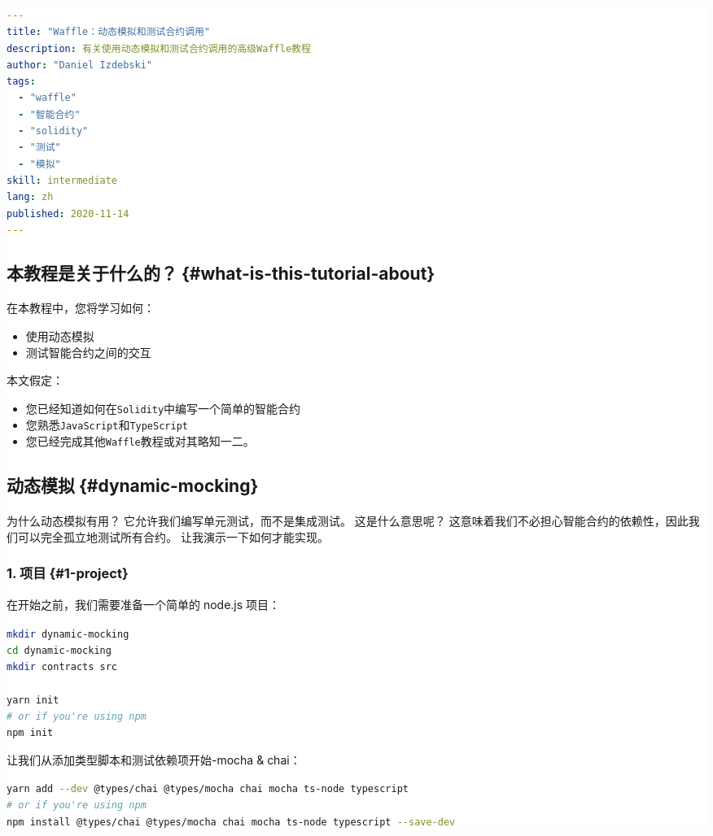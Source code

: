 ```yaml
---
title: "Waffle：动态模拟和测试合约调用"
description: 有关使用动态模拟和测试合约调用的高级Waffle教程
author: "Daniel Izdebski"
tags:
  - "waffle"
  - "智能合约"
  - "solidity"
  - "测试"
  - "模拟"
skill: intermediate
lang: zh
published: 2020-11-14
---
```


## 本教程是关于什么的？ {#what-is-this-tutorial-about}

在本教程中，您将学习如何：

- 使用动态模拟
- 测试智能合约之间的交互

本文假定：

- 您已经知道如何在`Solidity`中编写一个简单的智能合约
- 您熟悉`JavaScript`和`TypeScript`
- 您已经完成其他`Waffle`教程或对其略知一二。

## 动态模拟 {#dynamic-mocking}

为什么动态模拟有用？ 它允许我们编写单元测试，而不是集成测试。 这是什么意思呢？ 这意味着我们不必担心智能合约的依赖性，因此我们可以完全孤立地测试所有合约。 让我演示一下如何才能实现。

### **1. 项目** {#1-project}

在开始之前，我们需要准备一个简单的 node.js 项目：

```bash
mkdir dynamic-mocking
cd dynamic-mocking
mkdir contracts src

yarn init
# or if you're using npm
npm init
```

让我们从添加类型脚本和测试依赖项开始-mocha & chai：

```bash
yarn add --dev @types/chai @types/mocha chai mocha ts-node typescript
# or if you're using npm
npm install @types/chai @types/mocha chai mocha ts-node typescript --save-dev
```

